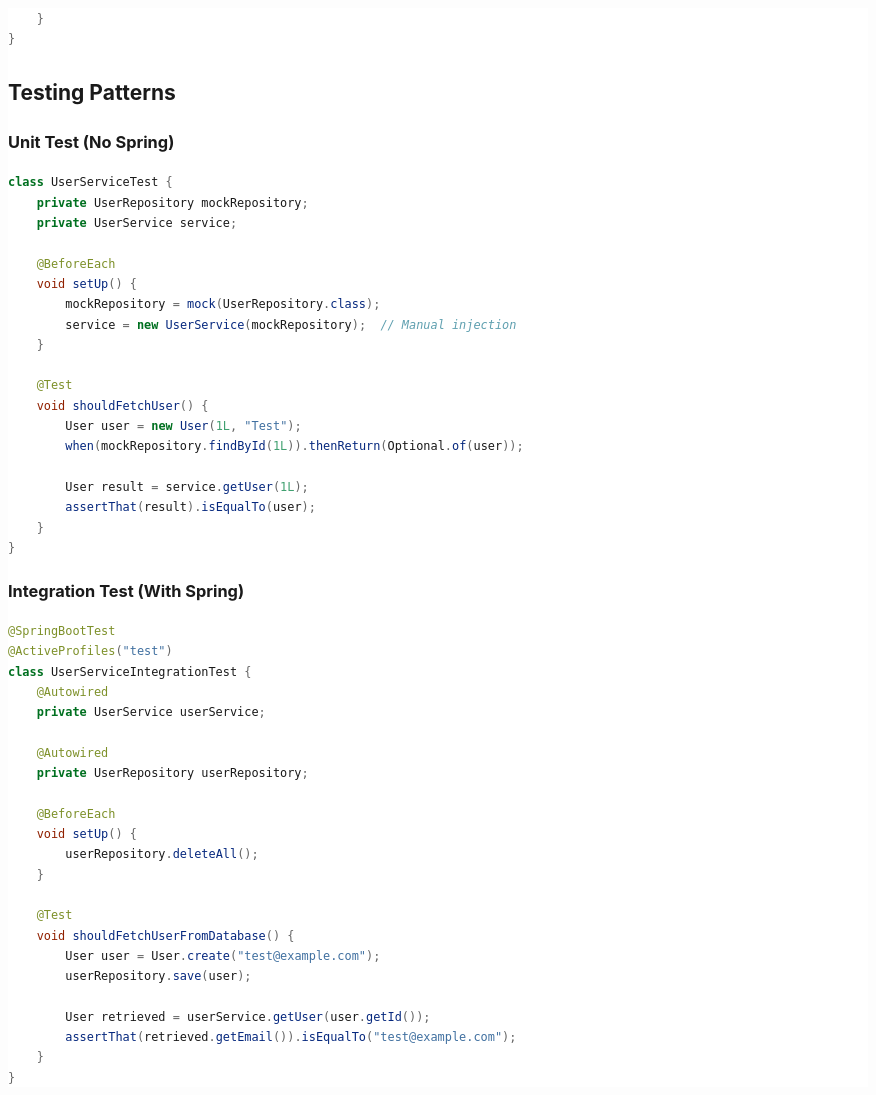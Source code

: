 ```java
    }
}
```

## Testing Patterns

### Unit Test (No Spring)

```java
class UserServiceTest {
    private UserRepository mockRepository;
    private UserService service;
    
    @BeforeEach
    void setUp() {
        mockRepository = mock(UserRepository.class);
        service = new UserService(mockRepository);  // Manual injection
    }
    
    @Test
    void shouldFetchUser() {
        User user = new User(1L, "Test");
        when(mockRepository.findById(1L)).thenReturn(Optional.of(user));
        
        User result = service.getUser(1L);
        assertThat(result).isEqualTo(user);
    }
}
```

### Integration Test (With Spring)

```java
@SpringBootTest
@ActiveProfiles("test")
class UserServiceIntegrationTest {
    @Autowired
    private UserService userService;
    
    @Autowired
    private UserRepository userRepository;
    
    @BeforeEach
    void setUp() {
        userRepository.deleteAll();
    }
    
    @Test
    void shouldFetchUserFromDatabase() {
        User user = User.create("test@example.com");
        userRepository.save(user);
        
        User retrieved = userService.getUser(user.getId());
        assertThat(retrieved.getEmail()).isEqualTo("test@example.com");
    }
}
```
